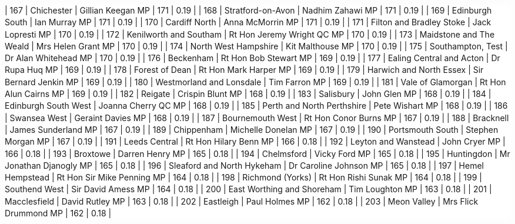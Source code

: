 | 167 | Chichester | Gillian Keegan MP | 171 | 0.19 |
| 168 | Stratford-on-Avon | Nadhim Zahawi MP | 171 | 0.19 |
| 169 | Edinburgh South | Ian Murray MP | 171 | 0.19 |
| 170 | Cardiff North | Anna McMorrin MP | 171 | 0.19 |
| 171 | Filton and Bradley Stoke | Jack Lopresti MP | 170 | 0.19 |
| 172 | Kenilworth and Southam | Rt Hon Jeremy Wright QC MP | 170 | 0.19 |
| 173 | Maidstone and The Weald | Mrs Helen Grant MP | 170 | 0.19 |
| 174 | North West Hampshire | Kit Malthouse MP | 170 | 0.19 |
| 175 | Southampton, Test | Dr Alan Whitehead MP | 170 | 0.19 |
| 176 | Beckenham | Rt Hon Bob Stewart MP | 169 | 0.19 |
| 177 | Ealing Central and Acton | Dr Rupa Huq MP | 169 | 0.19 |
| 178 | Forest of Dean | Rt Hon Mark Harper MP | 169 | 0.19 |
| 179 | Harwich and North Essex | Sir Bernard Jenkin MP | 169 | 0.19 |
| 180 | Westmorland and Lonsdale | Tim Farron MP | 169 | 0.19 |
| 181 | Vale of Glamorgan | Rt Hon Alun Cairns MP | 169 | 0.19 |
| 182 | Reigate | Crispin Blunt MP | 168 | 0.19 |
| 183 | Salisbury | John Glen MP | 168 | 0.19 |
| 184 | Edinburgh South West | Joanna Cherry QC MP | 168 | 0.19 |
| 185 | Perth and North Perthshire | Pete Wishart MP | 168 | 0.19 |
| 186 | Swansea West | Geraint Davies MP | 168 | 0.19 |
| 187 | Bournemouth West | Rt Hon Conor Burns MP | 167 | 0.19 |
| 188 | Bracknell | James Sunderland MP | 167 | 0.19 |
| 189 | Chippenham | Michelle Donelan MP | 167 | 0.19 |
| 190 | Portsmouth South | Stephen Morgan MP | 167 | 0.19 |
| 191 | Leeds Central | Rt Hon Hilary Benn MP | 166 | 0.18 |
| 192 | Leyton and Wanstead | John Cryer MP | 166 | 0.18 |
| 193 | Broxtowe | Darren Henry MP | 165 | 0.18 |
| 194 | Chelmsford | Vicky Ford MP | 165 | 0.18 |
| 195 | Huntingdon | Mr Jonathan Djanogly MP | 165 | 0.18 |
| 196 | Sleaford and North Hykeham | Dr Caroline Johnson MP | 165 | 0.18 |
| 197 | Hemel Hempstead | Rt Hon Sir Mike Penning MP | 164 | 0.18 |
| 198 | Richmond (Yorks) | Rt Hon Rishi Sunak MP | 164 | 0.18 |
| 199 | Southend West | Sir David Amess MP | 164 | 0.18 |
| 200 | East Worthing and Shoreham | Tim Loughton MP | 163 | 0.18 |
| 201 | Macclesfield | David Rutley MP | 163 | 0.18 |
| 202 | Eastleigh | Paul Holmes MP | 162 | 0.18 |
| 203 | Meon Valley | Mrs Flick Drummond MP | 162 | 0.18 |